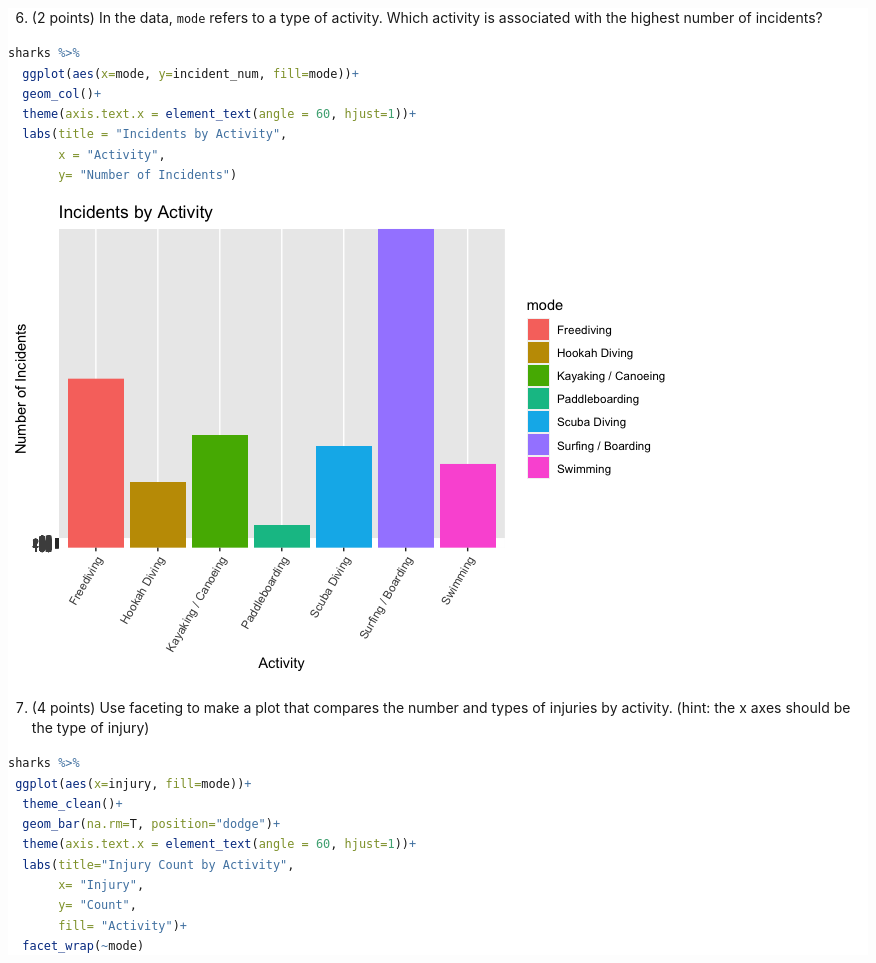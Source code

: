 6. (2 points) In the data, `mode` refers to a type of activity. Which activity is associated with the highest number of incidents?

```r
sharks %>% 
  ggplot(aes(x=mode, y=incident_num, fill=mode))+
  geom_col()+
  theme(axis.text.x = element_text(angle = 60, hjust=1))+
  labs(title = "Incidents by Activity",
       x = "Activity",
       y= "Number of Incidents")
```

![](midterm2_files/figure-html/unnamed-chunk-9-1.png)

7. (4 points) Use faceting to make a plot that compares the number and types of injuries by activity. (hint: the x axes should be the type of injury) 

```r
sharks %>%
 ggplot(aes(x=injury, fill=mode))+
  theme_clean()+
  geom_bar(na.rm=T, position="dodge")+
  theme(axis.text.x = element_text(angle = 60, hjust=1))+
  labs(title="Injury Count by Activity", 
       x= "Injury", 
       y= "Count", 
       fill= "Activity")+ 
  facet_wrap(~mode)
```
